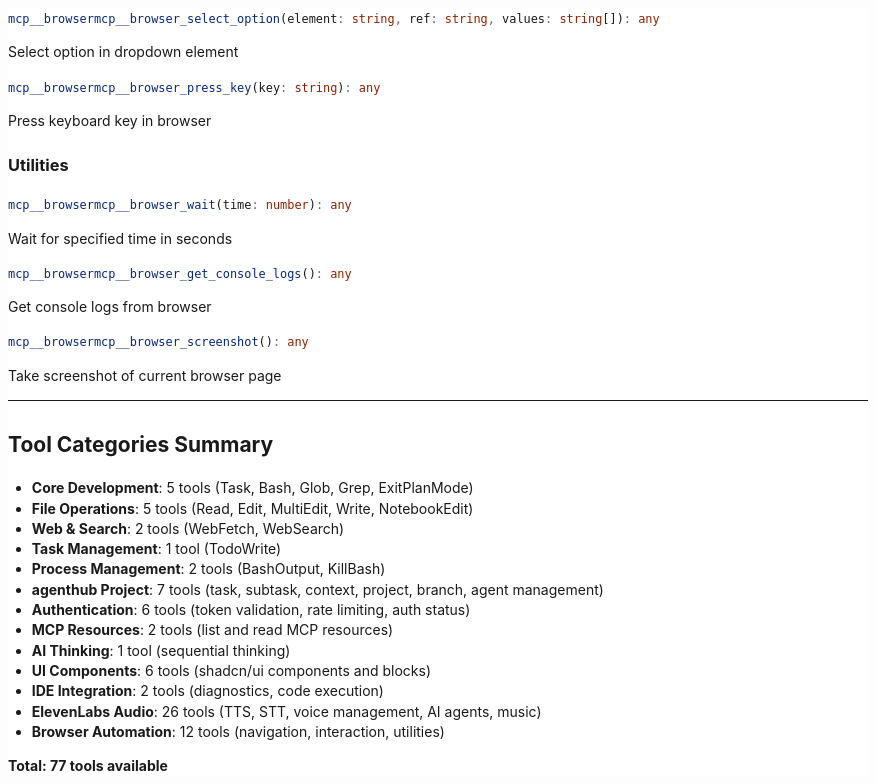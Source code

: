 
```typescript
mcp__browsermcp__browser_select_option(element: string, ref: string, values: string[]): any
```
Select option in dropdown element


```typescript
mcp__browsermcp__browser_press_key(key: string): any
```
Press keyboard key in browser


### Utilities

```typescript
mcp__browsermcp__browser_wait(time: number): any
```
Wait for specified time in seconds


```typescript
mcp__browsermcp__browser_get_console_logs(): any
```
Get console logs from browser


```typescript
mcp__browsermcp__browser_screenshot(): any
```
Take screenshot of current browser page

---

## Tool Categories Summary

- **Core Development**: 5 tools (Task, Bash, Glob, Grep, ExitPlanMode)
- **File Operations**: 5 tools (Read, Edit, MultiEdit, Write, NotebookEdit)
- **Web & Search**: 2 tools (WebFetch, WebSearch)
- **Task Management**: 1 tool (TodoWrite)
- **Process Management**: 2 tools (BashOutput, KillBash)
- **agenthub Project**: 7 tools (task, subtask, context, project, branch, agent management)
- **Authentication**: 6 tools (token validation, rate limiting, auth status)
- **MCP Resources**: 2 tools (list and read MCP resources)
- **AI Thinking**: 1 tool (sequential thinking)
- **UI Components**: 6 tools (shadcn/ui components and blocks)
- **IDE Integration**: 2 tools (diagnostics, code execution)
- **ElevenLabs Audio**: 26 tools (TTS, STT, voice management, AI agents, music)
- **Browser Automation**: 12 tools (navigation, interaction, utilities)

**Total: 77 tools available**